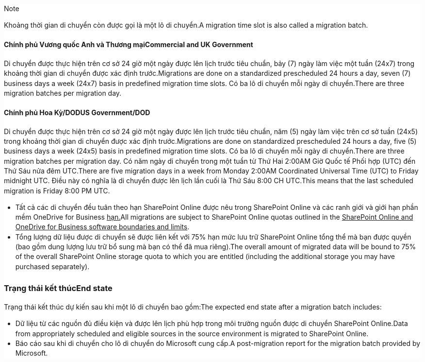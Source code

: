 > [!NOTE]
> <span data-ttu-id="f69cd-343">Khoảng thời gian di chuyển còn được gọi là một lô di chuyển.</span><span class="sxs-lookup"><span data-stu-id="f69cd-343">A migration time slot is also called a migration batch.</span></span>

#### <a name="commercial-and-uk-government"></a><span data-ttu-id="f69cd-344">Chính phủ Vương quốc Anh và Thương mại</span><span class="sxs-lookup"><span data-stu-id="f69cd-344">Commercial and UK Government</span></span>

<span data-ttu-id="f69cd-345">Di chuyển được thực hiện trên cơ sở 24 giờ một ngày được lên lịch trước tiêu chuẩn, bảy (7) ngày làm việc một tuần (24x7) trong khoảng thời gian di chuyển được xác định trước.</span><span class="sxs-lookup"><span data-stu-id="f69cd-345">Migrations are done on a standardized prescheduled 24 hours a day, seven (7) business days a week (24x7) basis in predefined migration time slots.</span></span> <span data-ttu-id="f69cd-346">Có ba lô di chuyển mỗi ngày di chuyển.</span><span class="sxs-lookup"><span data-stu-id="f69cd-346">There are three migration batches per migration day.</span></span>

#### <a name="us-governmentdod"></a><span data-ttu-id="f69cd-347">Chính phủ Hoa Kỳ/DOD</span><span class="sxs-lookup"><span data-stu-id="f69cd-347">US Government/DOD</span></span>

<span data-ttu-id="f69cd-348">Di chuyển được thực hiện trên cơ sở 24 giờ một ngày được lên lịch trước tiêu chuẩn, năm (5) ngày làm việc trên cơ sở tuần (24x5) trong khoảng thời gian di chuyển được xác định trước.</span><span class="sxs-lookup"><span data-stu-id="f69cd-348">Migrations are done on standardized prescheduled 24 hours a day, five (5) business days a week (24x5) basis in predefined migration time slots.</span></span> <span data-ttu-id="f69cd-349">Có ba lô di chuyển mỗi ngày di chuyển.</span><span class="sxs-lookup"><span data-stu-id="f69cd-349">There are three migration batches per migration day.</span></span> <span data-ttu-id="f69cd-350">Có năm ngày di chuyển trong một tuần từ Thứ Hai 2:00AM Giờ Quốc tế Phối hợp (UTC) đến Thứ Sáu nửa đêm UTC.</span><span class="sxs-lookup"><span data-stu-id="f69cd-350">There are five migration days in a week from Monday 2:00AM Coordinated Universal Time (UTC) to Friday midnight UTC.</span></span> <span data-ttu-id="f69cd-351">Điều này có nghĩa là di chuyển được lên lịch lần cuối là Thứ Sáu 8:00 CH UTC.</span><span class="sxs-lookup"><span data-stu-id="f69cd-351">This means that the last scheduled migration is Friday 8:00 PM UTC.</span></span>

- <span data-ttu-id="f69cd-352">Tất cả các di chuyển đều tuân theo hạn SharePoint Online được nêu trong SharePoint Online và các ranh giới và giới hạn phần mềm OneDrive for Business [hạn.](https://go.microsoft.com/fwlink/?LinkID=616612)</span><span class="sxs-lookup"><span data-stu-id="f69cd-352">All migrations are subject to SharePoint Online quotas outlined in the [SharePoint Online and OneDrive for Business software boundaries and limits](https://go.microsoft.com/fwlink/?LinkID=616612).</span></span>   
- <span data-ttu-id="f69cd-353">Tổng lượng dữ liệu được di chuyển sẽ được liên kết với 75% hạn mức lưu trữ SharePoint Online tổng thể mà bạn được quyền (bao gồm dung lượng lưu trữ bổ sung mà bạn có thể đã mua riêng).</span><span class="sxs-lookup"><span data-stu-id="f69cd-353">The overall amount of migrated data will be bound to 75% of the overall SharePoint Online storage quota to which you are entitled (including the additional storage you may have purchased separately).</span></span>
    
 ### <a name="end-state"></a><span data-ttu-id="f69cd-354">Trạng thái kết thúc</span><span class="sxs-lookup"><span data-stu-id="f69cd-354">End state</span></span>
  
<span data-ttu-id="f69cd-355">Trạng thái kết thúc dự kiến sau khi một lô di chuyển bao gồm:</span><span class="sxs-lookup"><span data-stu-id="f69cd-355">The expected end state after a migration batch includes:</span></span> 
- <span data-ttu-id="f69cd-356">Dữ liệu từ các nguồn đủ điều kiện và được lên lịch phù hợp trong môi trường nguồn được di chuyển SharePoint Online.</span><span class="sxs-lookup"><span data-stu-id="f69cd-356">Data from appropriately scheduled and eligible sources in the source environment is migrated to SharePoint Online.</span></span>   
- <span data-ttu-id="f69cd-357">Báo cáo sau khi di chuyển cho lô di chuyển do Microsoft cung cấp.</span><span class="sxs-lookup"><span data-stu-id="f69cd-357">A post-migration report for the migration batch provided by Microsoft.</span></span>
    